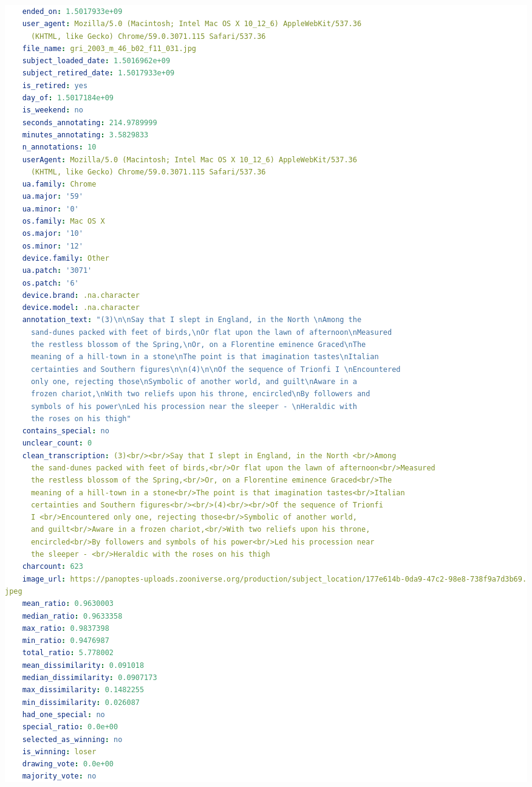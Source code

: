 ```yaml
    ended_on: 1.5017933e+09
    user_agent: Mozilla/5.0 (Macintosh; Intel Mac OS X 10_12_6) AppleWebKit/537.36
      (KHTML, like Gecko) Chrome/59.0.3071.115 Safari/537.36
    file_name: gri_2003_m_46_b02_f11_031.jpg
    subject_loaded_date: 1.5016962e+09
    subject_retired_date: 1.5017933e+09
    is_retired: yes
    day_of: 1.5017184e+09
    is_weekend: no
    seconds_annotating: 214.9789999
    minutes_annotating: 3.5829833
    n_annotations: 10
    userAgent: Mozilla/5.0 (Macintosh; Intel Mac OS X 10_12_6) AppleWebKit/537.36
      (KHTML, like Gecko) Chrome/59.0.3071.115 Safari/537.36
    ua.family: Chrome
    ua.major: '59'
    ua.minor: '0'
    os.family: Mac OS X
    os.major: '10'
    os.minor: '12'
    device.family: Other
    ua.patch: '3071'
    os.patch: '6'
    device.brand: .na.character
    device.model: .na.character
    annotation_text: "(3)\n\nSay that I slept in England, in the North \nAmong the
      sand-dunes packed with feet of birds,\nOr flat upon the lawn of afternoon\nMeasured
      the restless blossom of the Spring,\nOr, on a Florentine eminence Graced\nThe
      meaning of a hill-town in a stone\nThe point is that imagination tastes\nItalian
      certainties and Southern figures\n\n(4)\n\nOf the sequence of Trionfi I \nEncountered
      only one, rejecting those\nSymbolic of another world, and guilt\nAware in a
      frozen chariot,\nWith two reliefs upon his throne, encircled\nBy followers and
      symbols of his power\nLed his procession near the sleeper - \nHeraldic with
      the roses on his thigh"
    contains_special: no
    unclear_count: 0
    clean_transcription: (3)<br/><br/>Say that I slept in England, in the North <br/>Among
      the sand-dunes packed with feet of birds,<br/>Or flat upon the lawn of afternoon<br/>Measured
      the restless blossom of the Spring,<br/>Or, on a Florentine eminence Graced<br/>The
      meaning of a hill-town in a stone<br/>The point is that imagination tastes<br/>Italian
      certainties and Southern figures<br/><br/>(4)<br/><br/>Of the sequence of Trionfi
      I <br/>Encountered only one, rejecting those<br/>Symbolic of another world,
      and guilt<br/>Aware in a frozen chariot,<br/>With two reliefs upon his throne,
      encircled<br/>By followers and symbols of his power<br/>Led his procession near
      the sleeper - <br/>Heraldic with the roses on his thigh
    charcount: 623
    image_url: https://panoptes-uploads.zooniverse.org/production/subject_location/177e614b-0da9-47c2-98e8-738f9a7d3b69.jpeg
    mean_ratio: 0.9630003
    median_ratio: 0.9633358
    max_ratio: 0.9837398
    min_ratio: 0.9476987
    total_ratio: 5.778002
    mean_dissimilarity: 0.091018
    median_dissimilarity: 0.0907173
    max_dissimilarity: 0.1482255
    min_dissimilarity: 0.026087
    had_one_special: no
    special_ratio: 0.0e+00
    selected_as_winning: no
    is_winning: loser
    drawing_vote: 0.0e+00
    majority_vote: no
```